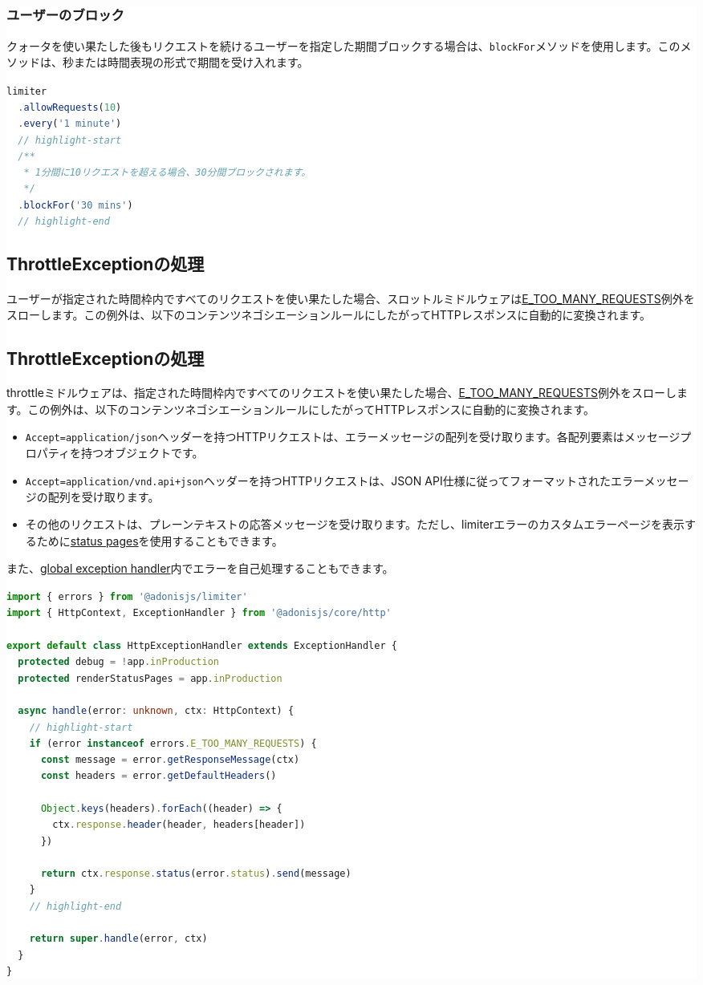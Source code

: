 ### ユーザーのブロック
クォータを使い果たした後もリクエストを続けるユーザーを指定した期間ブロックする場合は、`blockFor`メソッドを使用します。このメソッドは、秒または時間表現の形式で期間を受け入れます。

```ts
limiter
  .allowRequests(10)
  .every('1 minute')
  // highlight-start
  /**
   * 1分間に10リクエストを超える場合、30分間ブロックされます。
   */
  .blockFor('30 mins')
  // highlight-end
```

## ThrottleExceptionの処理
ユーザーが指定された時間枠内ですべてのリクエストを使い果たした場合、スロットルミドルウェアは[E_TOO_MANY_REQUESTS](../references/exceptions.md#e_too_many_requests)例外をスローします。この例外は、以下のコンテンツネゴシエーションルールにしたがってHTTPレスポンスに自動的に変換されます。

## ThrottleExceptionの処理
throttleミドルウェアは、指定された時間枠内ですべてのリクエストを使い果たした場合、[E_TOO_MANY_REQUESTS](../references/exceptions.md#e_too_many_requests)例外をスローします。この例外は、以下のコンテンツネゴシエーションルールにしたがってHTTPレスポンスに自動的に変換されます。

- `Accept=application/json`ヘッダーを持つHTTPリクエストは、エラーメッセージの配列を受け取ります。各配列要素はメッセージプロパティを持つオブジェクトです。

- `Accept=application/vnd.api+json`ヘッダーを持つHTTPリクエストは、JSON API仕様に従ってフォーマットされたエラーメッセージの配列を受け取ります。

- その他のリクエストは、プレーンテキストの応答メッセージを受け取ります。ただし、limiterエラーのカスタムエラーページを表示するために[status pages](../basics/exception_handling.md#status-pages)を使用することもできます。

また、[global exception handler](../basics/exception_handling.md#handling-exceptions)内でエラーを自己処理することもできます。

```ts
import { errors } from '@adonisjs/limiter'
import { HttpContext, ExceptionHandler } from '@adonisjs/core/http'

export default class HttpExceptionHandler extends ExceptionHandler {
  protected debug = !app.inProduction
  protected renderStatusPages = app.inProduction

  async handle(error: unknown, ctx: HttpContext) {
    // highlight-start
    if (error instanceof errors.E_TOO_MANY_REQUESTS) {
      const message = error.getResponseMessage(ctx)
      const headers = error.getDefaultHeaders()

      Object.keys(headers).forEach((header) => {
        ctx.response.header(header, headers[header])
      })

      return ctx.response.status(error.status).send(message)
    }
    // highlight-end

    return super.handle(error, ctx)
  }
}
```

